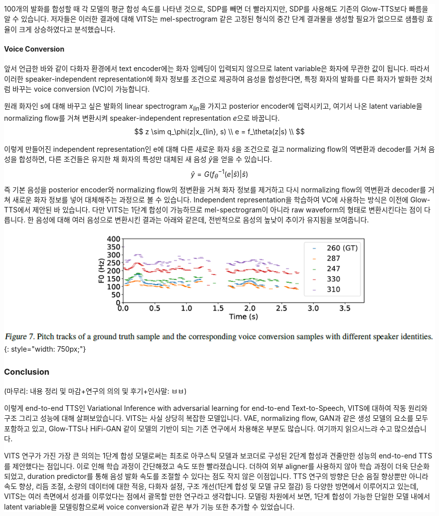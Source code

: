 100개의 발화를 합성할 때 각 모델의 평균 합성 속도를 나타낸 것으로, SDP를 빼면 더 빨라지지만, SDP를 사용해도 기존의 Glow-TTS보다 빠름을 알 수 있습니다. 저자들은 이러한 결과에 대해 VITS는 mel-spectrogram 같은 고정된 형식의 중간 단계 결과물을 생성할 필요가 없으므로 샘플링 효율이 크게 상승하였다고 분석했습니다.

#### Voice Conversion

앞서 언급한 바와 같이 다화자 환경에서 text encoder에는 화자 임베딩이 입력되지 않으므로 latent variable은 화자에 무관한 값이 됩니다. 따라서 이러한 speaker-independent representation에 화자 정보를 조건으로 제공하여 음성을 합성한다면, 특정 화자의 발화를 다른 화자가 발화한 것처럼 바꾸는 voice conversion (VC)이 가능합니다.

원래 화자인 s에 대해 바꾸고 싶은 발화의 linear spectrogram $x_{lin}$을 가지고 posterior encoder에 입력시키고, 여기서 나온 latent variable을 normalizing flow를 거쳐 변환시켜 speaker-independent representation $e$으로 바꿉니다.
$$
z \sim q_\phi(z|x_{lin}, s) \\
e = f_\theta(z|s) \\
$$


이렇게 만들어진 independent representation인 e에 대해 다른 새로운 화자 $\hat s$을 조건으로 걸고 normalizing flow의 역변환과 decoder를 거쳐 음성을 합성하면, 다른 조건들은 유지한 채 화자의 특성만 대체된 새 음성 $\hat y$을 얻을 수 있습니다.
$$
\hat y = G\big(f_\theta^{-1}(e|\hat s)|\hat s\big)
$$
즉 기본 음성을 posterior encoder와 normalizing flow의 정변환을 거쳐 화자 정보를 제거하고 다시 normalizing flow의 역변환과 decoder를 거쳐 새로운 화자 정보를 넣어 대체해주는 과정으로 볼 수 있습니다. Independent representation을 학습하여 VC에 사용하는 방식은 이전에 Glow-TTS에서 제안된 바 있습니다. 다만 VITS는 1단계 합성이 가능하므로 mel-spectrogram이 아니라 raw waveform의 형태로 변환시킨다는 점이 다릅니다. 한 음성에 대해 여러 음성으로 변환시킨 결과는 아래와 같은데, 전반적으로 음성의 높낮이 추이가 유지됨을 보여줍니다.

![figure7](/assets/2021-10-19-paper-review-vits/figure7.png){: style="width: 750px;"}

### Conclusion

(마무리: 내용 정리 및 마감+연구의 의의 및 후기+인사말: ㅂㅂ)

이렇게 end-to-end TTS인 Variational Inference with adversarial learning for end-to-end Text-to-Speech, VITS에 대하여 작동 원리와 구조 그리고 성능에 대해 살펴보았습니다. VITS는 사실 상당히 복잡한 모델입니다. VAE, normalizing flow, GAN과 같은 생성 모델의 요소를 모두 포함하고 있고, Glow-TTS나 HiFi-GAN 같이 모델의 기반이 되는 기존 연구에서 차용해온 부분도 많습니다. 여기까지 읽으시느랴 수고 많으셨습니다.

VITS 연구가 가진 가장 큰 의의는 1단계 합성 모델로써는 최초로 아쿠스틱 모델과 보코더로 구성된 2단계 합성과 견줄만한 성능의 end-to-end TTS를 제안했다는 점입니다. 이로 인해 학습 과정이 간단해졌고 속도 또한 빨라졌습니다. 더하여 외부 aligner를 사용하지 않아 학습 과정이 더욱 단순화되었고, duration predictor를 통해 음성 발화 속도를 조절할 수 있다는 점도 작지 않은 이점입니다. TTS 연구의 방향은 단순 음질 향상뿐만 아니라 속도 향상, 리듬 조절, 소량의 데이터에 대한 적응, 다화자 설정, 구조 개선(1단계 합성 및 모델 규모 절감) 등 다양한 방면에서 이루어지고 있는데, VITS는 여러 측면에서 성과를 이루었다는 점에서 괄목할 만한 연구라고 생각합니다. 모델링 차원에서 보면, 1단계 합성이 가능한 단일한 모델 내에서 latent variable을 모델링함으로써 voice conversion과 같은 부가 기능 또한 추가할 수 있었습니다.
